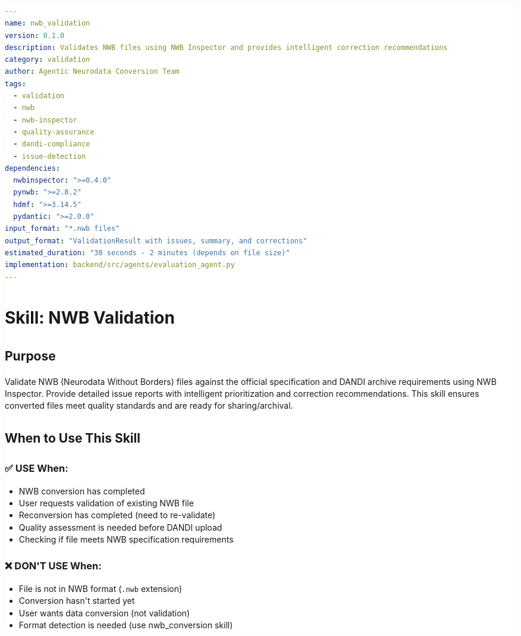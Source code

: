 ```yaml
---
name: nwb_validation
version: 0.1.0
description: Validates NWB files using NWB Inspector and provides intelligent correction recommendations
category: validation
author: Agentic Neurodata Conversion Team
tags:
  - validation
  - nwb
  - nwb-inspector
  - quality-assurance
  - dandi-compliance
  - issue-detection
dependencies:
  nwbinspector: ">=0.4.0"
  pynwb: ">=2.8.2"
  hdmf: ">=3.14.5"
  pydantic: ">=2.0.0"
input_format: "*.nwb files"
output_format: "ValidationResult with issues, summary, and corrections"
estimated_duration: "30 seconds - 2 minutes (depends on file size)"
implementation: backend/src/agents/evaluation_agent.py
---
```


# Skill: NWB Validation

## Purpose
Validate NWB (Neurodata Without Borders) files against the official specification and DANDI archive requirements using NWB Inspector. Provide detailed issue reports with intelligent prioritization and correction recommendations. This skill ensures converted files meet quality standards and are ready for sharing/archival.

## When to Use This Skill

### ✅ USE When:
- NWB conversion has completed
- User requests validation of existing NWB file
- Reconversion has completed (need to re-validate)
- Quality assessment is needed before DANDI upload
- Checking if file meets NWB specification requirements

### ❌ DON'T USE When:
- File is not in NWB format (`.nwb` extension)
- Conversion hasn't started yet
- User wants data conversion (not validation)
- Format detection is needed (use nwb_conversion skill)
